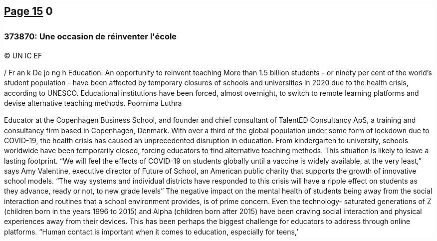## [Page 15](373788eng.pdf#page=15) 0

### 373870: Une occasion de réinventer l'école

© 
UN
IC
EF
 
/ 
Fr
an
k 
De
jo
ng
h 
Education: An opportunity 
to reinvent teaching 
More than 1.5 billion students - or ninety per cent of the world’s student 
population - have been affected by temporary closures of schools 
and universities in 2020 due to the health crisis, according to UNESCO. 
Educational institutions have been forced, almost overnight, to switch 
to remote learning platforms and devise alternative teaching methods. 
Poornima Luthra 
 
Educator at the Copenhagen Business 
School, and founder and chief consultant 
of TalentED Consultancy ApS, a training 
and consultancy firm based in Copenhagen, 
Denmark. 
With over a third of the global population 
under some form of lockdown due 
to COVID-19, the health crisis has caused 
an unprecedented disruption in education. 
From kindergarten to university, schools 
worldwide have been temporarily closed, 
forcing educators to find alternative 
teaching methods. This situation is likely 
to leave a lasting footprint. 
“We will feel the effects of COVID-19 on 
students globally until a vaccine is widely 
available, at the very least,” says Amy 
Valentine, executive director of Future 
of School, an American public charity that 
supports the growth of innovative school 
models. “The way systems and individual 
districts have responded to this crisis will 
have a ripple effect on students as they 
advance, ready or not, to new grade levels” 
The negative impact on the mental 
health of students being away from 
the social interaction and routines that 
a school environment provides, is of prime 
concern. Even the technology- saturated 
generations of Z (children born in the years 
1996 to 2015) and Alpha (children born 
after 2015) have been craving social 
interaction and physical experiences away 
from their devices. This has been perhaps 
the biggest challenge for educators 
to address through online platforms. 
“Human contact is important when 
it comes to education, especially for teens,’ 